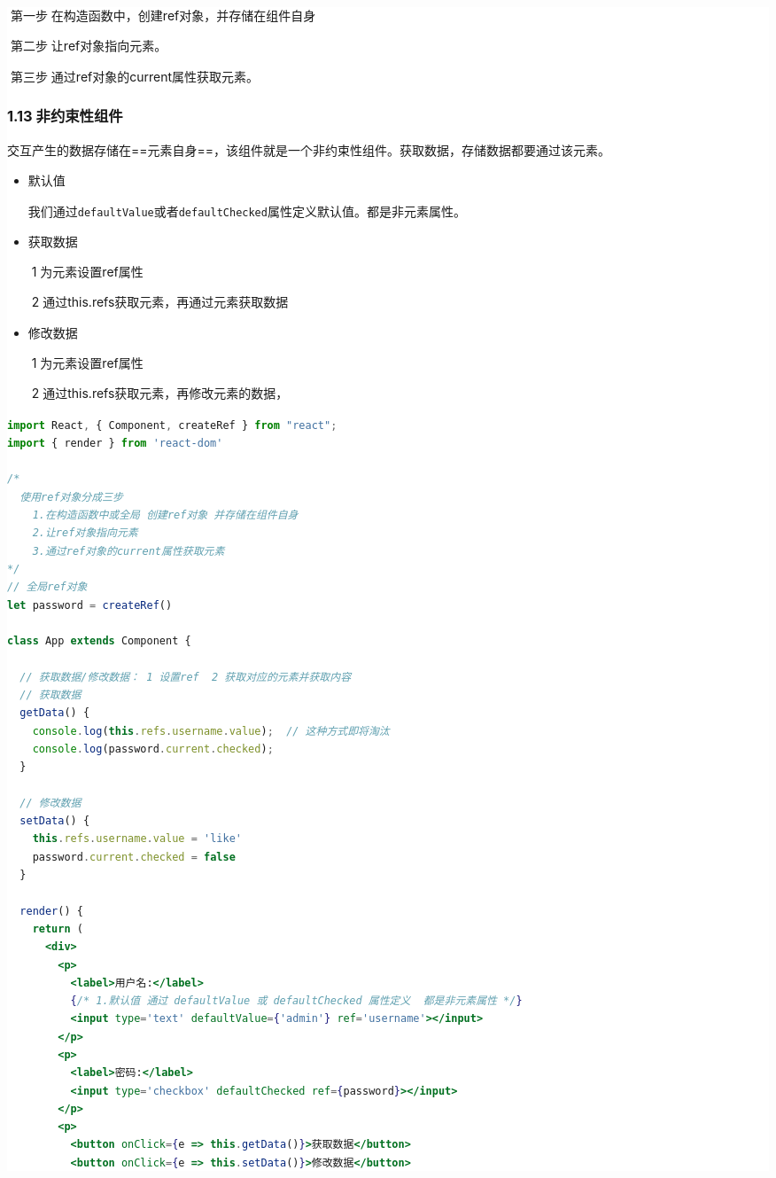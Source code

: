   ​	 第一步 在构造函数中，创建ref对象，并存储在组件自身

  ​	 第二步 让ref对象指向元素。

  ​	 第三步 通过ref对象的current属性获取元素。

### 1.13 非约束性组件

交互产生的数据存储在==元素自身==，该组件就是一个非约束性组件。获取数据，存储数据都要通过该元素。

- 默认值

  ​	 	我们通过`defaultValue`或者`defaultChecked`属性定义默认值。都是非元素属性。

- 获取数据

  ​		 1 为元素设置ref属性

  ​		 2 通过this.refs获取元素，再通过元素获取数据

- 修改数据

  ​		 1 为元素设置ref属性

  ​		 2 通过this.refs获取元素，再修改元素的数据，

```jsx
import React, { Component, createRef } from "react";
import { render } from 'react-dom'

/* 
  使用ref对象分成三步
    1.在构造函数中或全局 创建ref对象 并存储在组件自身
    2.让ref对象指向元素
    3.通过ref对象的current属性获取元素
*/
// 全局ref对象
let password = createRef()

class App extends Component {

  // 获取数据/修改数据： 1 设置ref  2 获取对应的元素并获取内容
  // 获取数据
  getData() {
    console.log(this.refs.username.value);  // 这种方式即将淘汰
    console.log(password.current.checked);
  }

  // 修改数据
  setData() {
    this.refs.username.value = 'like'
    password.current.checked = false
  }

  render() {
    return (
      <div>
        <p>
          <label>用户名:</label>
          {/* 1.默认值 通过 defaultValue 或 defaultChecked 属性定义  都是非元素属性 */}
          <input type='text' defaultValue={'admin'} ref='username'></input>
        </p>
        <p>
          <label>密码:</label>
          <input type='checkbox' defaultChecked ref={password}></input>
        </p>
        <p>
          <button onClick={e => this.getData()}>获取数据</button>
          <button onClick={e => this.setData()}>修改数据</button>
```